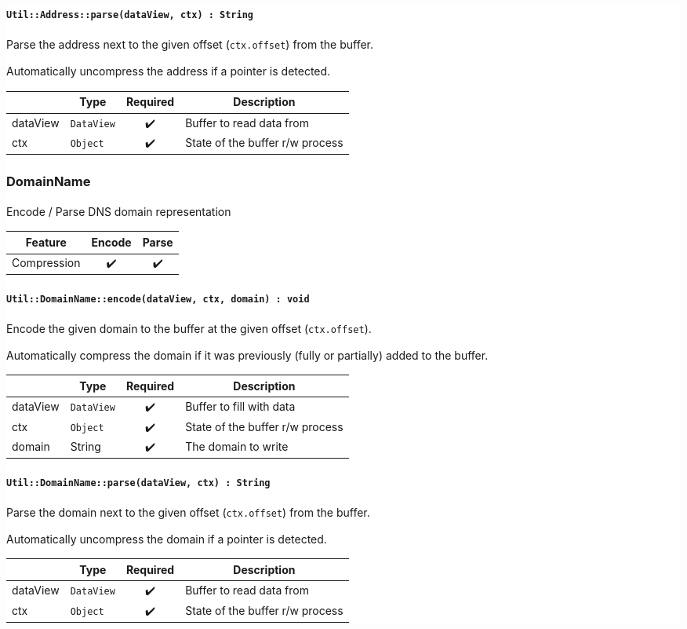 #### `Util::Address::parse(dataView, ctx) : String`

Parse the address next to the given offset (`ctx.offset`) from the buffer.

Automatically uncompress the address if a pointer is detected.

|          | Type     | Required           | Description                     |
|----------|----------|:------------------:|---------------------------------|
| dataView | `DataView` | :heavy_check_mark: | Buffer to read data from        |
| ctx      | `Object`   | :heavy_check_mark: | State of the buffer r/w process |

### DomainName

Encode / Parse DNS domain representation

| Feature     | Encode             | Parse              |
|-------------|:------------------:|:------------------:|
| Compression | :heavy_check_mark: | :heavy_check_mark: |

#### `Util::DomainName::encode(dataView, ctx, domain) : void`

Encode the given domain to the buffer at the given offset (`ctx.offset`).

Automatically compress the domain if it was previously (fully or partially) added to the buffer.

|          | Type     | Required           | Description                     |
|----------|----------|:------------------:|---------------------------------|
| dataView | `DataView` | :heavy_check_mark: | Buffer to fill with data        |
| ctx      | `Object`   | :heavy_check_mark: | State of the buffer r/w process |
| domain   | String   | :heavy_check_mark: | The domain to write             |

#### `Util::DomainName::parse(dataView, ctx) : String`

Parse the domain next to the given offset (`ctx.offset`) from the buffer.

Automatically uncompress the domain if a pointer is detected.

|          | Type     | Required           | Description                     |
|----------|----------|:------------------:|---------------------------------|
| dataView | `DataView` | :heavy_check_mark: | Buffer to read data from        |
| ctx      | `Object`   | :heavy_check_mark: | State of the buffer r/w process |
